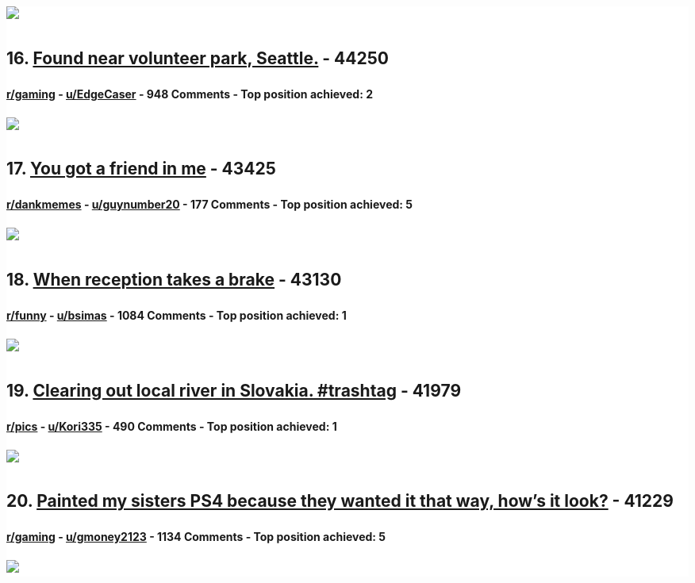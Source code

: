 <a href="https://i.redd.it/b4a58emkw3331.jpg"><img src="https://b.thumbs.redditmedia.com/TB7jxfroDHhuw7zSBu9yRVuVgcdiBmiGblnK1SRv7tM.jpg"></img></a>

## 16. [Found near volunteer park, Seattle.](http://reddit.com/r/gaming/comments/bydjbm/found_near_volunteer_park_seattle/) - 44250
#### [r/gaming](http://reddit.com/r/gaming) - [u/EdgeCaser](http://reddit.com/u/EdgeCaser) - 948 Comments - Top position achieved: 2

<a href="https://i.redd.it/lpaz31ppn7331.jpg"><img src="https://b.thumbs.redditmedia.com/fTcT7iIJNXuCfqCndRF2M8Pcia0fLp0Us59dv9-ij8U.jpg"></img></a>

## 17. [You got a friend in me](http://reddit.com/r/dankmemes/comments/by4233/you_got_a_friend_in_me/) - 43425
#### [r/dankmemes](http://reddit.com/r/dankmemes) - [u/guynumber20](http://reddit.com/u/guynumber20) - 177 Comments - Top position achieved: 5

<a href="https://i.redd.it/i4mvlg3i42331.jpg"><img src="https://b.thumbs.redditmedia.com/ccIU57YywXwefj23ia640qv7PlaotziBMlLwobANuro.jpg"></img></a>

## 18. [When reception takes a brake](http://reddit.com/r/funny/comments/byc8rh/when_reception_takes_a_brake/) - 43130
#### [r/funny](http://reddit.com/r/funny) - [u/bsimas](http://reddit.com/u/bsimas) - 1084 Comments - Top position achieved: 1

<a href="https://v.redd.it/88eoa2k907331"><img src="https://b.thumbs.redditmedia.com/oGgQaltnBbwyFGHVsfSJNjCEP6cw5-NyRdIQk1Sy8IQ.jpg"></img></a>

## 19. [Clearing out local river in Slovakia. #trashtag](http://reddit.com/r/pics/comments/byahm5/clearing_out_local_river_in_slovakia_trashtag/) - 41979
#### [r/pics](http://reddit.com/r/pics) - [u/Kori335](http://reddit.com/u/Kori335) - 490 Comments - Top position achieved: 1

<a href="https://i.redd.it/hi7vlg2266331.jpg"><img src="https://b.thumbs.redditmedia.com/erfd2TLOo526WFK0Eyv6mzVuNRqI6-gEq63miTAxJdI.jpg"></img></a>

## 20. [Painted my sisters PS4 because they wanted it that way, how’s it look?](http://reddit.com/r/gaming/comments/by7hyz/painted_my_sisters_ps4_because_they_wanted_it/) - 41229
#### [r/gaming](http://reddit.com/r/gaming) - [u/gmoney2123](http://reddit.com/u/gmoney2123) - 1134 Comments - Top position achieved: 5

<a href="https://i.redd.it/szarexkdm4331.jpg"><img src="https://a.thumbs.redditmedia.com/bPt5bdSIVQtgVJHvIK6sbSU2we0yMxLWDbSmFuYSuV4.jpg"></img></a>
